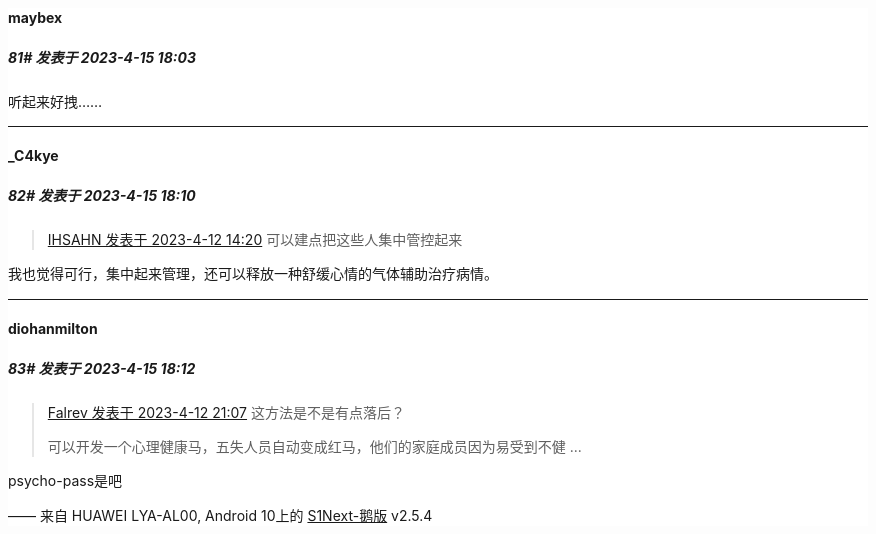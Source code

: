 ####  maybex  
##### 81#       发表于 2023-4-15 18:03

听起来好拽……

*****

####  _C4kye  
##### 82#       发表于 2023-4-15 18:10

<blockquote><a href="httphttps://bbs.saraba1st.com/2b/forum.php?mod=redirect&amp;goto=findpost&amp;pid=60426466&amp;ptid=2128476" target="_blank">IHSAHN 发表于 2023-4-12 14:20</a>
可以建点把这些人集中管控起来</blockquote>
我也觉得可行，集中起来管理，还可以释放一种舒缓心情的气体辅助治疗病情。


*****

####  diohanmilton  
##### 83#       发表于 2023-4-15 18:12

<blockquote><a href="httphttps://bbs.saraba1st.com/2b/forum.php?mod=redirect&amp;goto=findpost&amp;pid=60431330&amp;ptid=2128476" target="_blank">Falrev 发表于 2023-4-12 21:07</a>
这方法是不是有点落后？

可以开发一个心理健康马，五失人员自动变成红马，他们的家庭成员因为易受到不健 ...</blockquote>
psycho-pass是吧

—— 来自 HUAWEI LYA-AL00, Android 10上的 [S1Next-鹅版](https://github.com/ykrank/S1-Next/releases) v2.5.4

